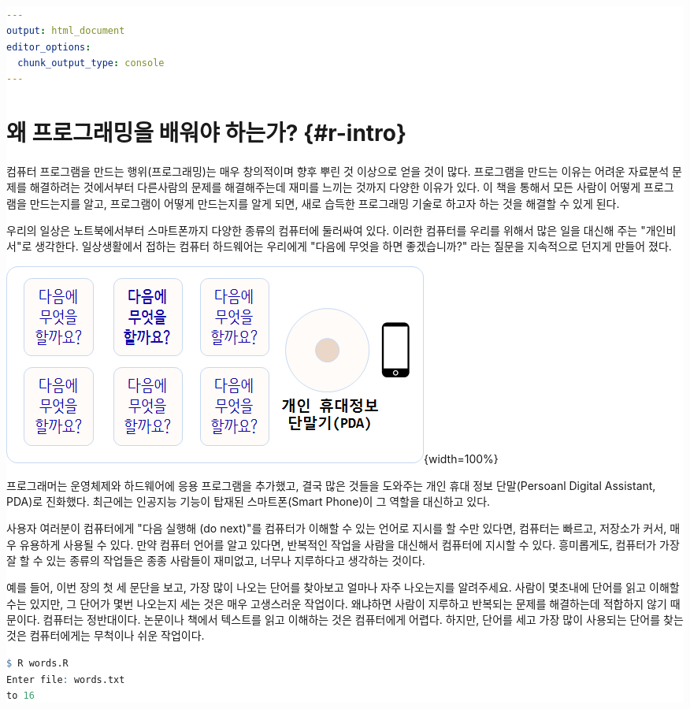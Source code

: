 ```yaml
---
output: html_document
editor_options: 
  chunk_output_type: console
---
```


# 왜 프로그래밍을 배워야 하는가? {#r-intro}

컴퓨터 프로그램을 만드는 행위(프로그래밍)는 매우 창의적이며 향후 뿌린 것 이상으로 얻을 것이 많다. 
프로그램을 만드는 이유는 어려운 자료분석 문제를 해결하려는 것에서부터 다른사람의 문제를 해결해주는데 재미를 느끼는 것까지 다양한 이유가 있다. 
이 책을 통해서 모든 사람이 어떻게 프로그램을 만드는지를 알고, 프로그램이 어떻게 만드는지를 알게 되면, 
새로 습득한 프로그래밍 기술로 하고자 하는 것을 해결할 수 있게 된다.

우리의 일상은 노트북에서부터 스마트폰까지 다양한 종류의 컴퓨터에 둘러싸여 있다. 
이러한 컴퓨터를 우리를 위해서 많은 일을 대신해 주는 "개인비서"로  생각한다. 
일상생활에서 접하는 컴퓨터 하드웨어는 우리에게 "다음에 무엇을 하면 좋겠습니까?" 라는 질문을 지속적으로 던지게 만들어 졌다.

![컴퓨터 소개](assets/images/intro-computer.png){width=100%}

프로그래머는 운영체제와 하드웨어에 응용 프로그램을 추가했고, 
결국 많은 것들을 도와주는 개인 휴대 정보 단말(Persoanl Digital Assistant, PDA)로 진화했다. 
최근에는 인공지능 기능이 탑재된 스마트폰(Smart Phone)이 그 역할을 대신하고 있다.

사용자 여러분이 컴퓨터에게 "다음 실행해 (do next)"를 컴퓨터가 이해할 수 있는 언어로 지시를 할 수만 있다면, 
컴퓨터는 빠르고, 저장소가 커서, 매우 유용하게 사용될 수 있다.
만약 컴퓨터 언어를 알고 있다면, 반복적인 작업을 사람을 대신해서 컴퓨터에 지시할 수 있다.
흥미롭게도, 컴퓨터가 가장 잘 할 수 있는 종류의 작업들은 종종 사람들이 재미없고, 너무나 지루하다고 생각하는 것이다. 

예를 들어, 이번 장의 첫 세 문단을 보고, 가장 많이 나오는 단어를 찾아보고 얼마나 자주 나오는지를 알려주세요. 
사람이 몇초내에 단어를 읽고 이해할 수는 있지만, 그 단어가 몇번 나오는지 세는 것은 매우 고생스러운 작업이다. 
왜냐하면 사람이 지루하고 반복되는 문제를 해결하는데 적합하지 않기 때문이다. 
컴퓨터는 정반대이다. 논문이나 책에서 텍스트를 읽고 이해하는 것은 컴퓨터에게 어렵다. 
하지만, 단어를 세고 가장 많이 사용되는 단어를 찾는 것은 컴퓨터에게는 무척이나 쉬운 작업이다.


```r
$ R words.R
Enter file: words.txt
to 16
```
